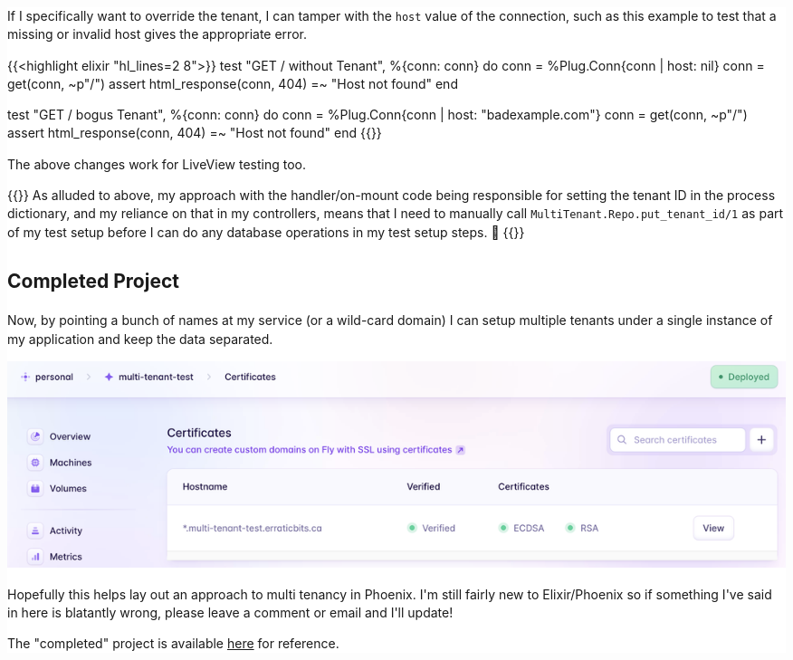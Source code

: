 If I specifically want to override the tenant, I can tamper with the `host` value of the connection, such as this example to test that a missing or invalid host gives the appropriate error.

{{<highlight elixir "hl_lines=2 8">}}
  test "GET / without Tenant", %{conn: conn} do
    conn = %Plug.Conn{conn | host: nil}
    conn = get(conn, ~p"/")
    assert html_response(conn, 404) =~ "Host not found"
  end

  test "GET / bogus Tenant", %{conn: conn} do
    conn = %Plug.Conn{conn | host: "badexample.com"}
    conn = get(conn, ~p"/")
    assert html_response(conn, 404) =~ "Host not found"
  end
{{</highlight>}}

The above changes work for LiveView testing too.

{{<note>}}
As alluded to above, my approach with the handler/on-mount code being responsible for setting the tenant ID in the process dictionary, and my reliance on that in my controllers, means that I need to manually call `MultiTenant.Repo.put_tenant_id/1` as part of my test setup before I can do any database operations in my test setup steps. 🤷
{{</note>}}


## Completed Project

Now, by pointing a bunch of names at my service (or a wild-card domain) I can setup multiple tenants under a single instance of my application and keep the data separated.

![Fly](fly.png)

Hopefully this helps lay out an approach to multi tenancy in Phoenix.  I'm still fairly new to Elixir/Phoenix so if something I've said in here is blatantly wrong, please leave a comment or email and I'll update!

The "completed" project is available [here](https://github.com/jclement/phoenix-multi-tenant-test) for reference.

